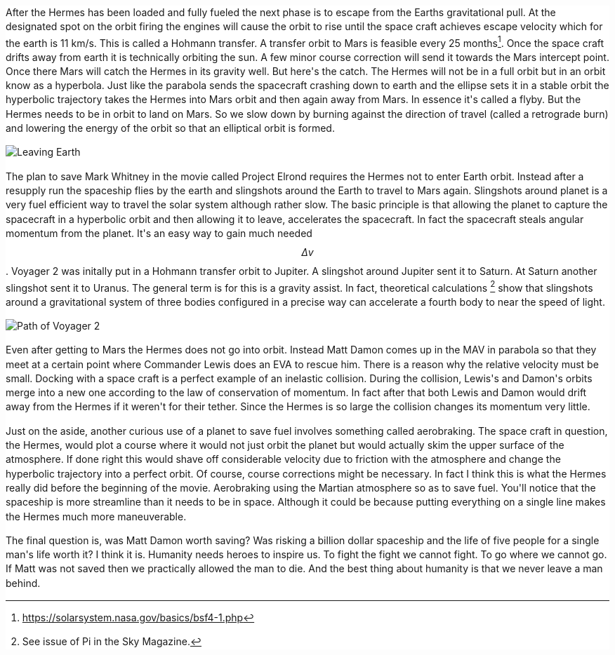 After the Hermes has been loaded and fully fueled the next phase is to escape from the Earths gravitational pull. At the designated spot on the orbit firing the engines will cause the orbit to rise until the space craft achieves escape velocity which for the earth is 11 km/s. This is called a Hohmann transfer. A transfer orbit to Mars is feasible every 25 months[^7]. Once the space craft drifts away from earth it is technically orbiting the sun. A few minor course correction will send it towards the Mars intercept point. Once there Mars will catch the Hermes in its gravity well. But here's the catch. The Hermes will not be in a full orbit but in an orbit know as a hyperbola. Just like the parabola sends the spacecraft crashing down to earth and the ellipse sets it in a stable orbit the hyperbolic trajectory takes the Hermes into Mars orbit and then again away from Mars. In essence it's called a flyby. But the Hermes needs to be in orbit to land on Mars. So we slow down by burning against the direction of travel (called a retrograde burn) and lowering the energy of the orbit so that an elliptical orbit is formed. 

![Leaving Earth](https://solarsystem.nasa.gov/basics/bsf16-20.gif)

The plan to save Mark Whitney in the movie called Project Elrond requires the Hermes not to enter Earth orbit. Instead after a resupply run the spaceship flies by the earth and slingshots around the Earth to travel to Mars again. Slingshots around planet is a very fuel efficient way to travel the solar system although rather slow. The basic principle is that allowing the planet to capture the spacecraft in a hyperbolic orbit and then allowing it to leave, accelerates the spacecraft. In fact the spacecraft steals angular momentum from the planet. It's an easy way to gain much needed $$\Delta v$$. Voyager 2 was initally put in a Hohmann transfer orbit to Jupiter. A slingshot around Jupiter sent it to Saturn. At Saturn another slingshot sent it to Uranus.  The general term is for this is a gravity assist. In fact, theoretical calculations [^8] show that slingshots around a gravitational system of three bodies configured in a precise way can accelerate a fourth body to near the speed of light. 

![Path of Voyager 2](https://solarsystem.nasa.gov/basics/vtraj.gif)

Even after getting to Mars the Hermes does not go into orbit. Instead Matt Damon comes up in the MAV in parabola so that they meet at a certain point where Commander Lewis does an EVA to rescue him. There is a reason why the relative velocity must be small. Docking with a space craft is a perfect example of an inelastic collision. During the collision, Lewis's and Damon's orbits merge into a new one according to the law of conservation of momentum. In fact after that both Lewis and Damon would drift away from the Hermes if it weren't for their tether. Since the Hermes is so large the collision changes its momentum very little. 

<div class="well">Just on the aside, another curious use of a planet to save fuel involves something called aerobraking. The space craft in question, the Hermes, would plot a course where it would not just orbit the planet but would actually skim the upper surface of the atmosphere. If done right this would shave off considerable velocity due to friction with the atmosphere and change the hyperbolic trajectory into a perfect orbit. Of course, course corrections might be necessary. In fact I think this is what the Hermes really did before the beginning of the movie. Aerobraking using the Martian atmosphere so as to save fuel. You'll notice that the spaceship is more streamline than it needs to be in space. Although it could be because putting everything on a single line makes the Hermes much more maneuverable.</div>

The final question is, was Matt Damon worth saving? Was risking a billion dollar spaceship and the life of five people for a single man's life worth it? I think it is. Humanity needs heroes to inspire us. To fight the fight we cannot fight. To go where we cannot go. If Matt was not saved then we practically allowed the man to die. And the best thing about humanity is that we never leave a man behind. 


[^1]: http://www.popsci.com/3-d-printed-tools-space
[^2]: See Rocket Propulsion Elements, George P. Sutton.
[^3]: Status of Monopropellant Hydrazine Technology, T.W. Price & D.D. Evans. Find it on Amazon [here](http://www.amazon.com/Status-Monopropellant-Hydrazine-Technology-Price/dp/B00CLJ916C).
[^4]: https://www.nasa.gov/audience/foreducators/rocketry/home/konstantin-tsiolkovsky.html
[^5]: http://mentallandscape.com/V_LaunchVehicles.htm
[^6]: In fact you don't need to go into orbit to get an Astronaut's Wings. Just get 92.5km up in the sky.
[^7]: https://solarsystem.nasa.gov/basics/bsf4-1.php
[^8]: See issue of Pi in the Sky Magazine.